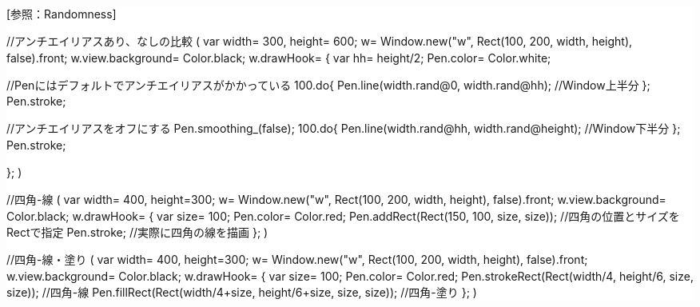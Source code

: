 [参照：Randomness]


//アンチエイリアスあり、なしの比較
(
var width= 300, height= 600; 
w= Window.new("w", Rect(100, 200, width, height), false).front;
w.view.background= Color.black;
w.drawHook= { 
 var hh= height/2;
 Pen.color= Color.white;
 
 //Penにはデフォルトでアンチエイリアスがかかっている
 100.do{
  Pen.line(width.rand@0, width.rand@hh); //Window上半分
 };
 Pen.stroke;
 
 //アンチエイリアスをオフにする
 Pen.smoothing_(false); 
 100.do{
  Pen.line(width.rand@hh, width.rand@height); //Window下半分
 };
 Pen.stroke;
 
};
)


//四角-線
(
var width= 400, height=300;
w= Window.new("w", Rect(100, 200, width, height), false).front;
w.view.background= Color.black;
w.drawHook= {
 var size= 100;
 Pen.color= Color.red;
 Pen.addRect(Rect(150, 100, size, size)); //四角の位置とサイズをRectで指定
 Pen.stroke; //実際に四角の線を描画
};
)


//四角-線・塗り
(
var width= 400, height=300;
w= Window.new("w", Rect(100, 200, width, height), false).front;
w.view.background= Color.black;
w.drawHook= {
 var size= 100;
 Pen.color= Color.red;
 Pen.strokeRect(Rect(width/4, height/6, size, size)); //四角-線
 Pen.fillRect(Rect(width/4+size, height/6+size, size, size)); //四角-塗り
};
)
